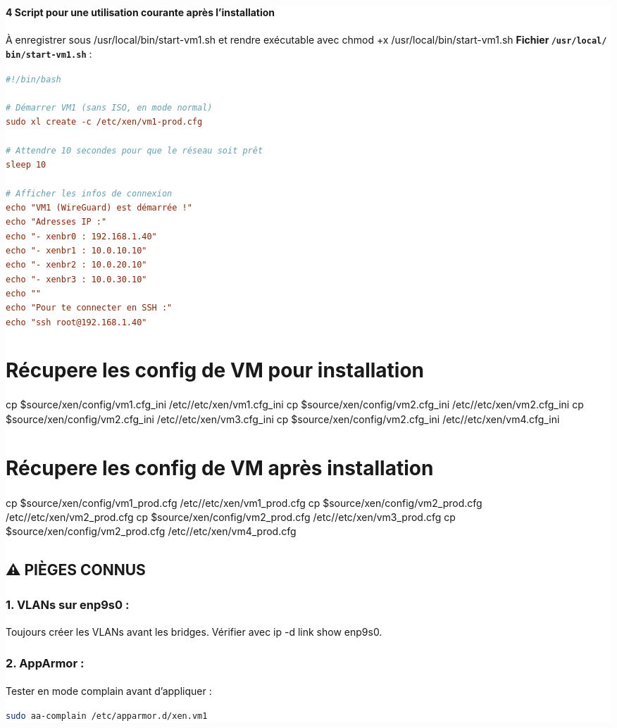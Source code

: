 #### 4 Script pour une utilisation courante après l’installation
À enregistrer sous /usr/local/bin/start-vm1.sh et rendre exécutable avec chmod +x /usr/local/bin/start-vm1.sh
**Fichier `/usr/local/bin/start-vm1.sh`** :
```ini
#!/bin/bash

# Démarrer VM1 (sans ISO, en mode normal)
sudo xl create -c /etc/xen/vm1-prod.cfg

# Attendre 10 secondes pour que le réseau soit prêt
sleep 10

# Afficher les infos de connexion
echo "VM1 (WireGuard) est démarrée !"
echo "Adresses IP :"
echo "- xenbr0 : 192.168.1.40"
echo "- xenbr1 : 10.0.10.10"
echo "- xenbr2 : 10.0.20.10"
echo "- xenbr3 : 10.0.30.10"
echo ""
echo "Pour te connecter en SSH :"
echo "ssh root@192.168.1.40"
```
# Récupere les config de VM pour installation
cp $source/xen/config/vm1.cfg_ini /etc//etc/xen/vm1.cfg_ini
cp $source/xen/config/vm2.cfg_ini /etc//etc/xen/vm2.cfg_ini
cp $source/xen/config/vm2.cfg_ini /etc//etc/xen/vm3.cfg_ini
cp $source/xen/config/vm2.cfg_ini /etc//etc/xen/vm4.cfg_ini

# Récupere les config de VM après installation
cp $source/xen/config/vm1_prod.cfg /etc//etc/xen/vm1_prod.cfg
cp $source/xen/config/vm2_prod.cfg /etc//etc/xen/vm2_prod.cfg
cp $source/xen/config/vm2_prod.cfg /etc//etc/xen/vm3_prod.cfg
cp $source/xen/config/vm2_prod.cfg /etc//etc/xen/vm4_prod.cfg

## ⚠️ PIÈGES CONNUS
### 1. VLANs sur enp9s0 :

Toujours créer les VLANs avant les bridges.
Vérifier avec ip -d link show enp9s0.

### 2. AppArmor :

Tester en mode complain avant d’appliquer :
```Bash
sudo aa-complain /etc/apparmor.d/xen.vm1
```
